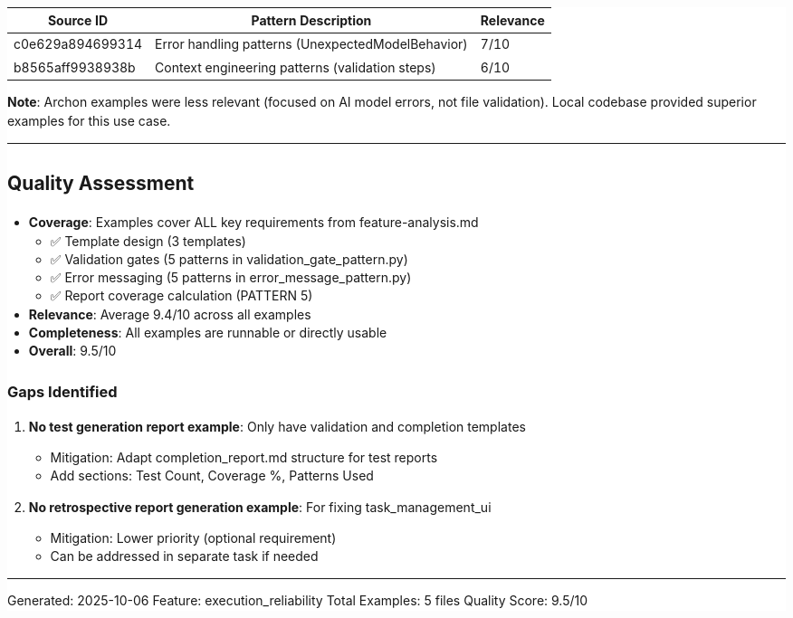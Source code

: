 | Source ID | Pattern Description | Relevance |
|-----------|---------------------|-----------|
| c0e629a894699314 | Error handling patterns (UnexpectedModelBehavior) | 7/10 |
| b8565aff9938938b | Context engineering patterns (validation steps) | 6/10 |

**Note**: Archon examples were less relevant (focused on AI model errors, not file validation). Local codebase provided superior examples for this use case.

---

## Quality Assessment

- **Coverage**: Examples cover ALL key requirements from feature-analysis.md
  - ✅ Template design (3 templates)
  - ✅ Validation gates (5 patterns in validation_gate_pattern.py)
  - ✅ Error messaging (5 patterns in error_message_pattern.py)
  - ✅ Report coverage calculation (PATTERN 5)
- **Relevance**: Average 9.4/10 across all examples
- **Completeness**: All examples are runnable or directly usable
- **Overall**: 9.5/10

### Gaps Identified

1. **No test generation report example**: Only have validation and completion templates
   - Mitigation: Adapt completion_report.md structure for test reports
   - Add sections: Test Count, Coverage %, Patterns Used

2. **No retrospective report generation example**: For fixing task_management_ui
   - Mitigation: Lower priority (optional requirement)
   - Can be addressed in separate task if needed

---

Generated: 2025-10-06
Feature: execution_reliability
Total Examples: 5 files
Quality Score: 9.5/10

